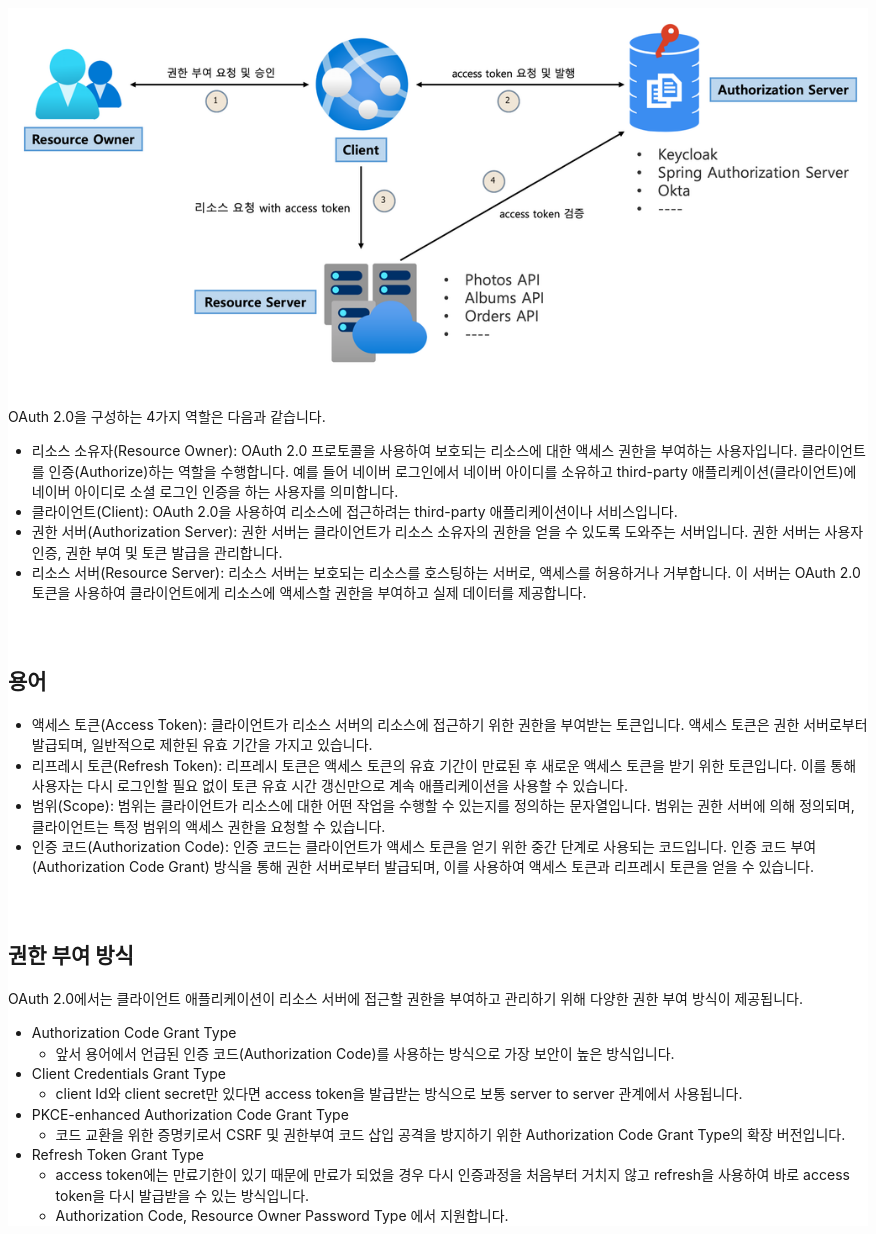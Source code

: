 ![그림2](./images/2.png)

OAuth 2.0을 구성하는 4가지 역할은 다음과 같습니다.

* 리소스 소유자(Resource Owner): OAuth 2.0 프로토콜을 사용하여 보호되는 리소스에 대한 액세스 권한을 부여하는 사용자입니다. 클라이언트를 인증(Authorize)하는 역할을 수행합니다. 예를 들어 네이버 로그인에서 네이버 아이디를 소유하고 third-party 애플리케이션(클라이언트)에 네이버 아이디로 소셜 로그인 인증을 하는 사용자를 의미합니다.
* 클라이언트(Client): OAuth 2.0을 사용하여 리소스에 접근하려는 third-party 애플리케이션이나 서비스입니다.
* 권한 서버(Authorization Server): 권한 서버는 클라이언트가 리소스 소유자의 권한을 얻을 수 있도록 도와주는 서버입니다. 권한 서버는 사용자 인증, 권한 부여 및 토큰 발급을 관리합니다.
* 리소스 서버(Resource Server): 리소스 서버는 보호되는 리소스를 호스팅하는 서버로, 액세스를 허용하거나 거부합니다. 이 서버는 OAuth 2.0 토큰을 사용하여 클라이언트에게 리소스에 액세스할 권한을 부여하고 실제 데이터를 제공합니다.

<Br>

## 용어
* 액세스 토큰(Access Token): 클라이언트가 리소스 서버의 리소스에 접근하기 위한 권한을 부여받는 토큰입니다. 액세스 토큰은 권한 서버로부터 발급되며, 일반적으로 제한된 유효 기간을 가지고 있습니다.
* 리프레시 토큰(Refresh Token): 리프레시 토큰은 액세스 토큰의 유효 기간이 만료된 후 새로운 액세스 토큰을 받기 위한 토큰입니다. 이를 통해 사용자는 다시 로그인할 필요 없이 토큰 유효 시간 갱신만으로 계속 애플리케이션을 사용할 수 있습니다.
* 범위(Scope): 범위는 클라이언트가 리소스에 대한 어떤 작업을 수행할 수 있는지를 정의하는 문자열입니다. 범위는 권한 서버에 의해 정의되며, 클라이언트는 특정 범위의 액세스 권한을 요청할 수 있습니다.
* 인증 코드(Authorization Code): 인증 코드는 클라이언트가 액세스 토큰을 얻기 위한 중간 단계로 사용되는 코드입니다. 인증 코드 부여(Authorization Code Grant) 방식을 통해 권한 서버로부터 발급되며, 이를 사용하여 액세스 토큰과 리프레시 토큰을 얻을 수 있습니다.

<Br>

## 권한 부여 방식
OAuth 2.0에서는 클라이언트 애플리케이션이 리소스 서버에 접근할 권한을 부여하고 관리하기 위해 다양한 권한 부여 방식이 제공됩니다.


* Authorization Code Grant Type
    * 앞서 용어에서 언급된 인증 코드(Authorization Code)를 사용하는 방식으로 가장 보안이 높은 방식입니다.
* Client Credentials Grant Type
    * client Id와 client secret만 있다면 access token을 발급받는 방식으로 보통 server to server 관계에서 사용됩니다.
* PKCE-enhanced Authorization Code Grant Type
    * 코드 교환을 위한 증명키로서 CSRF 및 권한부여 코드 삽입 공격을 방지하기 위한 Authorization Code Grant Type의 확장 버전입니다.
* Refresh Token Grant Type
    * access token에는 만료기한이 있기 때문에 만료가 되었을 경우 다시 인증과정을 처음부터 거치지 않고 refresh을 사용하여 바로 access token을 다시 발급받을 수 있는 방식입니다.
    * Authorization Code, Resource Owner Password Type 에서 지원합니다.
